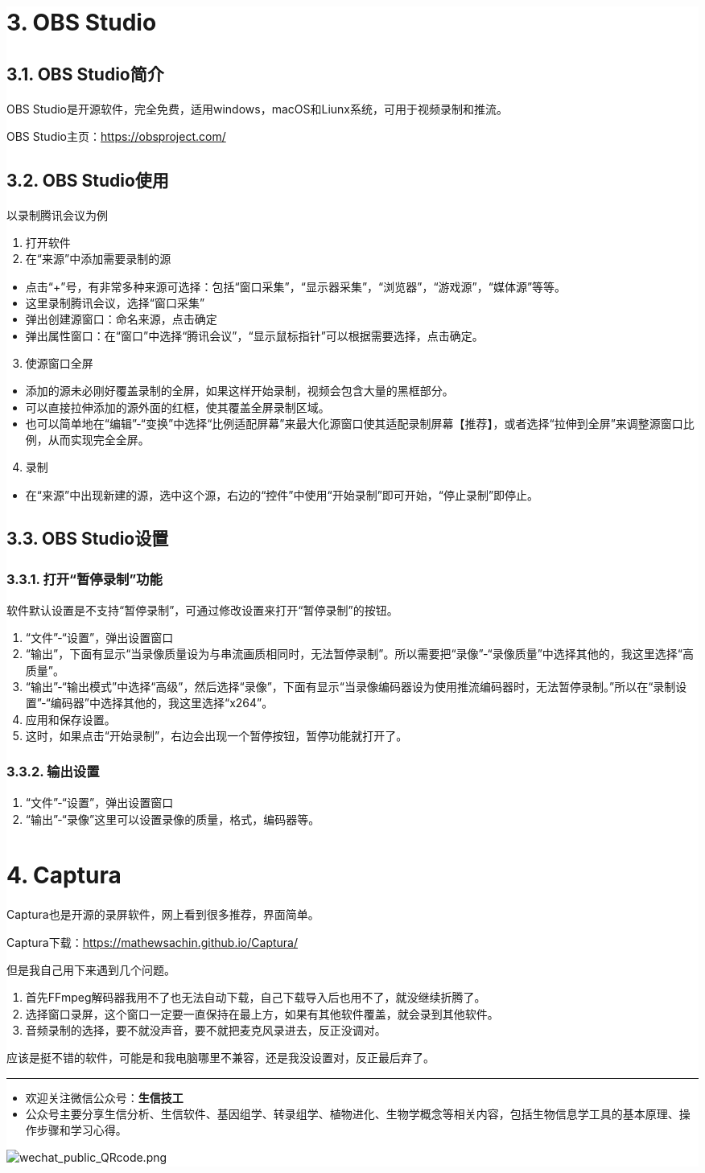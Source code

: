# 3. OBS Studio
## 3.1. OBS Studio简介
OBS Studio是开源软件，完全免费，适用windows，macOS和Liunx系统，可用于视频录制和推流。

OBS Studio主页：https://obsproject.com/

## 3.2. OBS Studio使用
以录制腾讯会议为例
1. 打开软件
2. 在“来源”中添加需要录制的源
- 点击“+”号，有非常多种来源可选择：包括“窗口采集”，“显示器采集”，“浏览器”，“游戏源”，“媒体源”等等。
- 这里录制腾讯会议，选择“窗口采集”
- 弹出创建源窗口：命名来源，点击确定
- 弹出属性窗口：在“窗口”中选择“腾讯会议”，“显示鼠标指针”可以根据需要选择，点击确定。
3. 使源窗口全屏
- 添加的源未必刚好覆盖录制的全屏，如果这样开始录制，视频会包含大量的黑框部分。
- 可以直接拉伸添加的源外面的红框，使其覆盖全屏录制区域。
- 也可以简单地在“编辑”-“变换”中选择“比例适配屏幕”来最大化源窗口使其适配录制屏幕【推荐】，或者选择“拉伸到全屏”来调整源窗口比例，从而实现完全全屏。
4. 录制
- 在“来源”中出现新建的源，选中这个源，右边的“控件”中使用“开始录制”即可开始，“停止录制”即停止。

## 3.3. OBS Studio设置
### 3.3.1. 打开“暂停录制”功能
软件默认设置是不支持“暂停录制”，可通过修改设置来打开“暂停录制”的按钮。
1. “文件”-“设置”，弹出设置窗口
2. “输出”，下面有显示“当录像质量设为与串流画质相同时，无法暂停录制”。所以需要把“录像”-“录像质量”中选择其他的，我这里选择“高质量”。
3. “输出”-“输出模式”中选择“高级”，然后选择“录像”，下面有显示“当录像编码器设为使用推流编码器时，无法暂停录制。”所以在“录制设置”-“编码器”中选择其他的，我这里选择“x264”。
4. 应用和保存设置。
5. 这时，如果点击“开始录制”，右边会出现一个暂停按钮，暂停功能就打开了。

### 3.3.2. 输出设置
1. “文件”-“设置”，弹出设置窗口
2. “输出”-“录像”这里可以设置录像的质量，格式，编码器等。

# 4. Captura
Captura也是开源的录屏软件，网上看到很多推荐，界面简单。

Captura下载：https://mathewsachin.github.io/Captura/

但是我自己用下来遇到几个问题。
1. 首先FFmpeg解码器我用不了也无法自动下载，自己下载导入后也用不了，就没继续折腾了。
2. 选择窗口录屏，这个窗口一定要一直保持在最上方，如果有其他软件覆盖，就会录到其他软件。
3. 音频录制的选择，要不就没声音，要不就把麦克风录进去，反正没调对。

应该是挺不错的软件，可能是和我电脑哪里不兼容，还是我没设置对，反正最后弃了。

-------

- 欢迎关注微信公众号：**生信技工**
- 公众号主要分享生信分析、生信软件、基因组学、转录组学、植物进化、生物学概念等相关内容，包括生物信息学工具的基本原理、操作步骤和学习心得。

<img src="https://github.com/yanzhongsino/yanzhongsino.github.io/blob/hexo/source/wechat/Wechat_public_qrcode.jpg?raw=true" width=50% title="wechat_public_QRcode.png" align=center/>
